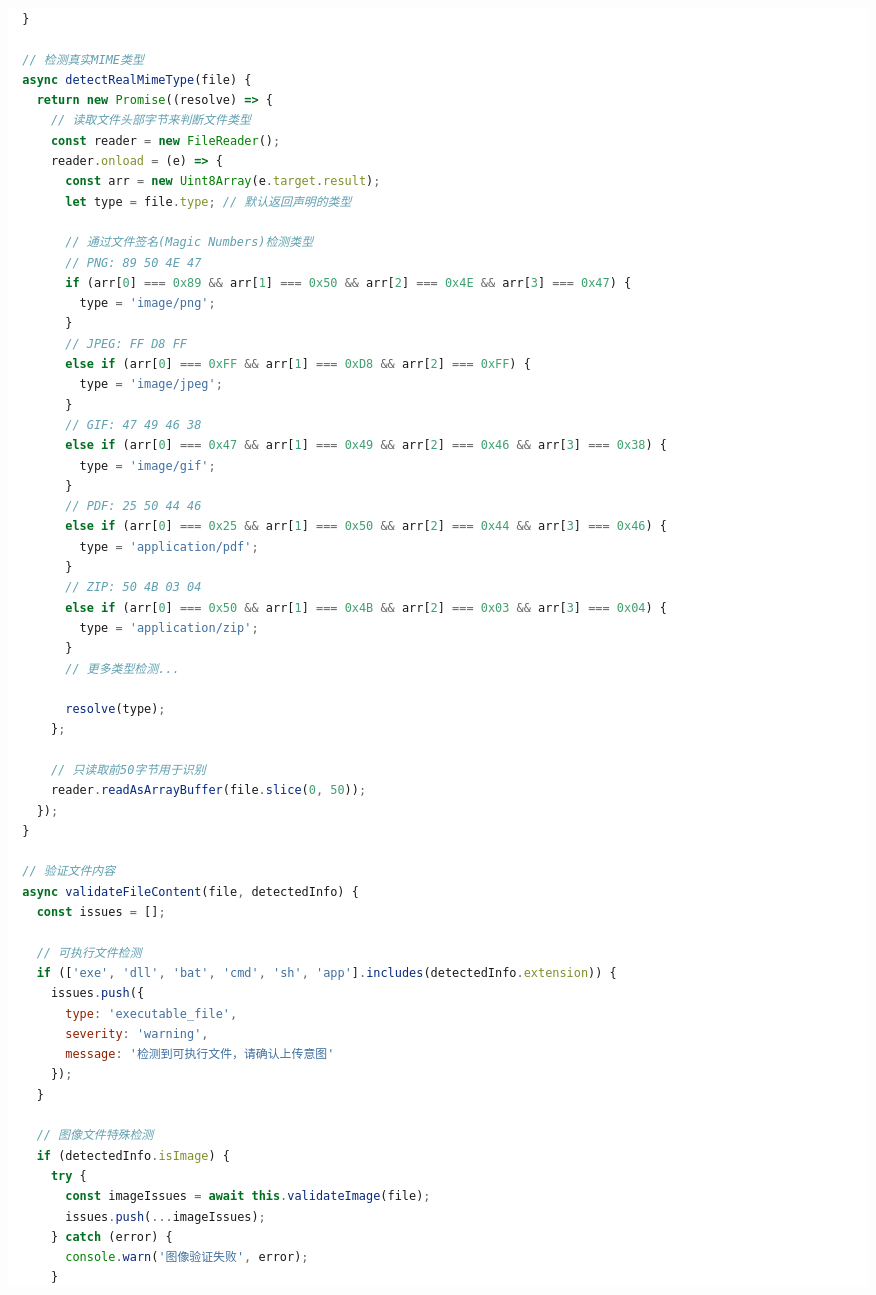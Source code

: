 ```javascript
  }

  // 检测真实MIME类型
  async detectRealMimeType(file) {
    return new Promise((resolve) => {
      // 读取文件头部字节来判断文件类型
      const reader = new FileReader();
      reader.onload = (e) => {
        const arr = new Uint8Array(e.target.result);
        let type = file.type; // 默认返回声明的类型

        // 通过文件签名(Magic Numbers)检测类型
        // PNG: 89 50 4E 47
        if (arr[0] === 0x89 && arr[1] === 0x50 && arr[2] === 0x4E && arr[3] === 0x47) {
          type = 'image/png';
        }
        // JPEG: FF D8 FF
        else if (arr[0] === 0xFF && arr[1] === 0xD8 && arr[2] === 0xFF) {
          type = 'image/jpeg';
        }
        // GIF: 47 49 46 38
        else if (arr[0] === 0x47 && arr[1] === 0x49 && arr[2] === 0x46 && arr[3] === 0x38) {
          type = 'image/gif';
        }
        // PDF: 25 50 44 46
        else if (arr[0] === 0x25 && arr[1] === 0x50 && arr[2] === 0x44 && arr[3] === 0x46) {
          type = 'application/pdf';
        }
        // ZIP: 50 4B 03 04
        else if (arr[0] === 0x50 && arr[1] === 0x4B && arr[2] === 0x03 && arr[3] === 0x04) {
          type = 'application/zip';
        }
        // 更多类型检测...

        resolve(type);
      };

      // 只读取前50字节用于识别
      reader.readAsArrayBuffer(file.slice(0, 50));
    });
  }

  // 验证文件内容
  async validateFileContent(file, detectedInfo) {
    const issues = [];

    // 可执行文件检测
    if (['exe', 'dll', 'bat', 'cmd', 'sh', 'app'].includes(detectedInfo.extension)) {
      issues.push({
        type: 'executable_file',
        severity: 'warning',
        message: '检测到可执行文件，请确认上传意图'
      });
    }

    // 图像文件特殊检测
    if (detectedInfo.isImage) {
      try {
        const imageIssues = await this.validateImage(file);
        issues.push(...imageIssues);
      } catch (error) {
        console.warn('图像验证失败', error);
      }
```